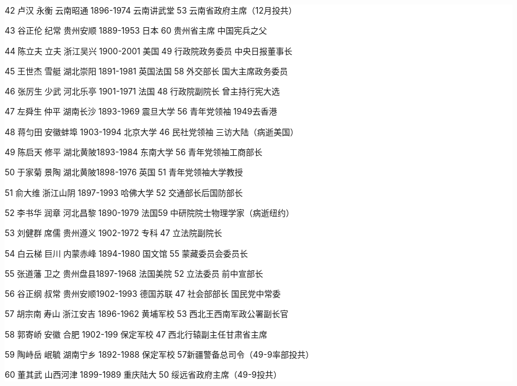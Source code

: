    </div>
  </div>
  <div>
   <ins class="adsbygoogle" data-ad-client="ca-pub-1276641434651360" data-ad-format="fluid" data-ad-layout="in-article" data-ad-slot="5164544770" style="display:block; text-align:center;">
   </ins>
  </div>
 </center>
 <p>
  42 卢汉 永衡 云南昭通 1896-1974 云南讲武堂 53 云南省政府主席（12月投共）
 </p>
 <p>
  43 谷正伦 纪常 贵州安顺 1889-1953 日本 60 贵州省主席 中国宪兵之父
 </p>
 <p>
  44 陈立夫 立夫 浙江吴兴 1900-2001 美国 49 行政院政务委员 中央日报董事长
 </p>
 <p>
  45 王世杰 雪艇 湖北崇阳 1891-1981 英国法国 58 外交部长 国大主席政务委员
 </p>
 <p>
  46 张厉生 少武 河北乐亭 1901-1971 法国 48 行政院副院长 曾主持行宪大选
 </p>
 <p>
  47 左舜生 仲平 湖南长沙 1893-1969 震旦大学 56 青年党领袖 1949去香港
 </p>
 <p>
  48 蒋匀田 安徽蚌埠 1903-1994 北京大学 46 民社党领袖 三访大陆（病逝美国）
 </p>
 <p>
  49 陈启天 修平 湖北黄陂1893-1984 东南大学 56 青年党领袖工商部长
 </p>
 <p>
  50 于家菊 景陶 湖北黄陂1898-1976 英国 51 青年党领袖大学教授
 </p>
 <p>
  51 俞大维 浙江山阴 1897-1993 哈佛大学 52 交通部长后国防部长
 </p>
 <p>
  52 李书华 润章 河北昌黎 1890-1979 法国59 中研院院士物理学家（病逝纽约）
 </p>
 <p>
  53 刘健群 席儒 贵州遵义 1902-1972 专科 47 立法院副院长
 </p>
 <p>
  54 白云梯 巨川 内蒙赤峰 1894-1980 国文馆 55 蒙藏委员会委员长
 </p>
 <p>
  55 张道藩 卫之 贵州盘县1897-1968 法国美院 52 立法委员 前中宣部长
 </p>
 <p>
  56 谷正纲 叔常 贵州安顺1902-1993 德国苏联 47 社会部部长 国民党中常委
 </p>
 <p>
  57 胡宗南 寿山 浙江安吉 1896-1962 黄埔军校 53 西北王西南军政公署副长官
 </p>
 <p>
  58 郭寄峤 安徽 合肥 1902-199 保定军校 47 西北行辕副主任甘肃省主席
 </p>
 <p>
  59 陶峙岳 岷毓 湖南宁乡 1892-1988 保定军校 57新疆警备总司令（49-9率部投共）
 </p>
 <p>
  60 董其武 山西河津 1899-1989 重庆陆大 50 绥远省政府主席（49-9投共）